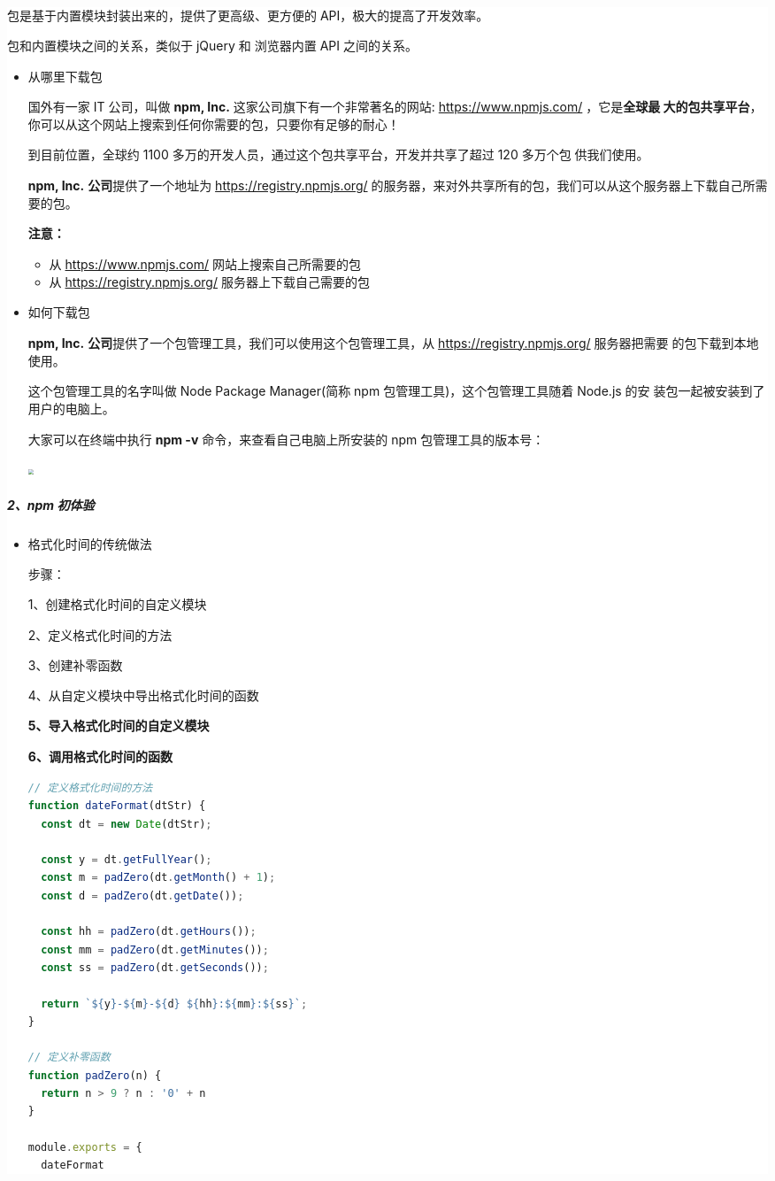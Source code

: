   包是基于内置模块封装出来的，提供了更高级、更方便的 API，极大的提高了开发效率。

  包和内置模块之间的关系，类似于 jQuery 和 浏览器内置 API 之间的关系。



+ 从哪里下载包

  国外有一家 IT 公司，叫做 **npm, Inc.** 这家公司旗下有一个非常著名的网站: https://www.npmjs.com/ ，它是**全球最 大的包共享平台**，你可以从这个网站上搜索到任何你需要的包，只要你有足够的耐心！

  到目前位置，全球约 1100 多万的开发人员，通过这个包共享平台，开发并共享了超过 120 多万个包 供我们使用。

  **npm, Inc.** **公司**提供了一个地址为 https://registry.npmjs.org/ 的服务器，来对外共享所有的包，我们可以从这个服务器上下载自己所需要的包。

  **注意：**

  + 从 https://www.npmjs.com/ 网站上搜索自己所需要的包
  + 从 https://registry.npmjs.org/ 服务器上下载自己需要的包



+ 如何下载包

  **npm, Inc.** **公司**提供了一个包管理工具，我们可以使用这个包管理工具，从 https://registry.npmjs.org/ 服务器把需要 的包下载到本地使用。

  这个包管理工具的名字叫做 Node Package Manager(简称 npm 包管理工具)，这个包管理工具随着 Node.js 的安 装包一起被安装到了用户的电脑上。

  大家可以在终端中执行 **npm -v** 命令，来查看自己电脑上所安装的 npm 包管理工具的版本号：

  <img src="./images/npm版本.png" style="zoom:40%">



##### 2、npm 初体验

+ 格式化时间的传统做法

  步骤：

  1、创建格式化时间的自定义模块

  2、定义格式化时间的方法

  3、创建补零函数

  4、从自定义模块中导出格式化时间的函数

  **5、导入格式化时间的自定义模块**

  **6、调用格式化时间的函数**

  ```js
  // 定义格式化时间的方法
  function dateFormat(dtStr) {
    const dt = new Date(dtStr);
  
    const y = dt.getFullYear();
    const m = padZero(dt.getMonth() + 1);
    const d = padZero(dt.getDate());
  
    const hh = padZero(dt.getHours());
    const mm = padZero(dt.getMinutes());
    const ss = padZero(dt.getSeconds());
  
    return `${y}-${m}-${d} ${hh}:${mm}:${ss}`;
  }
  
  // 定义补零函数
  function padZero(n) {
    return n > 9 ? n : '0' + n
  }
  
  module.exports = {
    dateFormat
  ```